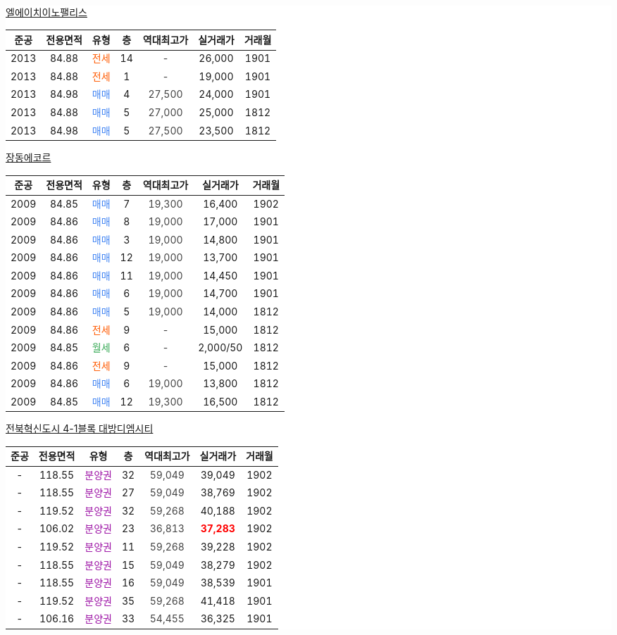 
[엘에이치이노팰리스](https://search.naver.com/search.naver?query=%EC%A0%84%EB%9D%BC%EB%B6%81%EB%8F%84+%EC%A0%84%EC%A3%BC%EC%8B%9C+%EB%8D%95%EC%A7%84%EA%B5%AC+%EC%9E%A5%EB%8F%99+%EC%97%98%EC%97%90%EC%9D%B4%EC%B9%98%EC%9D%B4%EB%85%B8%ED%8C%B0%EB%A6%AC%EC%8A%A4)

|준공|전용면적|유형|층|역대최고가|실거래가|거래월|
|:---:|:---:|:---:|:---:|:---:|:---:|:---:|
|2013|84.88|<span style="color:#ff5a00">전세</span>|14|<span style="color:#444444">-</span>|26,000|1901|
|2013|84.88|<span style="color:#ff5a00">전세</span>|1|<span style="color:#444444">-</span>|19,000|1901|
|2013|84.98|<span style="color:#4285f3">매매</span>|4|<span style="color:#444444">27,500</span>|24,000|1901|
|2013|84.88|<span style="color:#4285f3">매매</span>|5|<span style="color:#444444">27,000</span>|25,000|1812|
|2013|84.98|<span style="color:#4285f3">매매</span>|5|<span style="color:#444444">27,500</span>|23,500|1812|

[장동에코르](https://search.naver.com/search.naver?query=%EC%A0%84%EB%9D%BC%EB%B6%81%EB%8F%84+%EC%A0%84%EC%A3%BC%EC%8B%9C+%EB%8D%95%EC%A7%84%EA%B5%AC+%EC%9E%A5%EB%8F%99+%EC%9E%A5%EB%8F%99%EC%97%90%EC%BD%94%EB%A5%B4)

|준공|전용면적|유형|층|역대최고가|실거래가|거래월|
|:---:|:---:|:---:|:---:|:---:|:---:|:---:|
|2009|84.85|<span style="color:#4285f3">매매</span>|7|<span style="color:#444444">19,300</span>|16,400|1902|
|2009|84.86|<span style="color:#4285f3">매매</span>|8|<span style="color:#444444">19,000</span>|17,000|1901|
|2009|84.86|<span style="color:#4285f3">매매</span>|3|<span style="color:#444444">19,000</span>|14,800|1901|
|2009|84.86|<span style="color:#4285f3">매매</span>|12|<span style="color:#444444">19,000</span>|13,700|1901|
|2009|84.86|<span style="color:#4285f3">매매</span>|11|<span style="color:#444444">19,000</span>|14,450|1901|
|2009|84.86|<span style="color:#4285f3">매매</span>|6|<span style="color:#444444">19,000</span>|14,700|1901|
|2009|84.86|<span style="color:#4285f3">매매</span>|5|<span style="color:#444444">19,000</span>|14,000|1812|
|2009|84.86|<span style="color:#ff5a00">전세</span>|9|<span style="color:#444444">-</span>|15,000|1812|
|2009|84.85|<span style="color:#34a853">월세</span>|6|<span style="color:#444444">-</span>|2,000/50|1812|
|2009|84.86|<span style="color:#ff5a00">전세</span>|9|<span style="color:#444444">-</span>|15,000|1812|
|2009|84.86|<span style="color:#4285f3">매매</span>|6|<span style="color:#444444">19,000</span>|13,800|1812|
|2009|84.85|<span style="color:#4285f3">매매</span>|12|<span style="color:#444444">19,300</span>|16,500|1812|

[전북혁신도시 4-1블록 대방디엠시티](https://search.naver.com/search.naver?query=%EC%A0%84%EB%9D%BC%EB%B6%81%EB%8F%84+%EC%A0%84%EC%A3%BC%EC%8B%9C+%EB%8D%95%EC%A7%84%EA%B5%AC+%EC%9E%A5%EB%8F%99+%EC%A0%84%EB%B6%81%ED%98%81%EC%8B%A0%EB%8F%84%EC%8B%9C+4-1%EB%B8%94%EB%A1%9D+%EB%8C%80%EB%B0%A9%EB%94%94%EC%97%A0%EC%8B%9C%ED%8B%B0)

|준공|전용면적|유형|층|역대최고가|실거래가|거래월|
|:---:|:---:|:---:|:---:|:---:|:---:|:---:|
|-|118.55|<span style="color:#9C11A5">분양권</span>|32|<span style="color:#444444">59,049</span>|39,049|1902|
|-|118.55|<span style="color:#9C11A5">분양권</span>|27|<span style="color:#444444">59,049</span>|38,769|1902|
|-|119.52|<span style="color:#9C11A5">분양권</span>|32|<span style="color:#444444">59,268</span>|40,188|1902|
|-|106.02|<span style="color:#9C11A5">분양권</span>|23|<span style="color:#444444">36,813</span>|<b><span style="color:#ff0000">37,283</span></b>|1902|
|-|119.52|<span style="color:#9C11A5">분양권</span>|11|<span style="color:#444444">59,268</span>|39,228|1902|
|-|118.55|<span style="color:#9C11A5">분양권</span>|15|<span style="color:#444444">59,049</span>|38,279|1902|
|-|118.55|<span style="color:#9C11A5">분양권</span>|16|<span style="color:#444444">59,049</span>|38,539|1901|
|-|119.52|<span style="color:#9C11A5">분양권</span>|35|<span style="color:#444444">59,268</span>|41,418|1901|
|-|106.16|<span style="color:#9C11A5">분양권</span>|33|<span style="color:#444444">54,455</span>|36,325|1901|